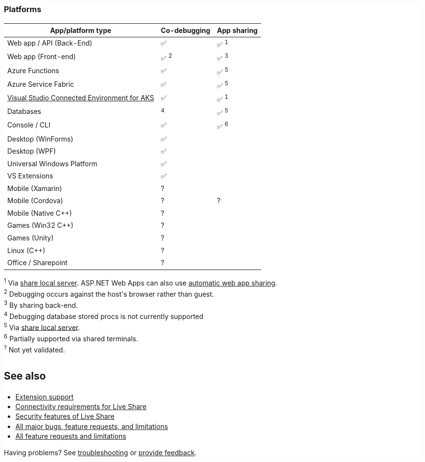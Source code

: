 ### Platforms

| App/platform type | Co-debugging | App sharing |
|-------------------|--------------|-------------|
| Web app / API (Back-End) | ✅ | ✅ <sup>1</sup> |
| Web app (Front-end) | ✅ <sup>2</sup> | ✅ <sup>3</sup> |
| Azure Functions | ✅  | ✅ <sup>5</sup> |
| Azure Service Fabric | ✅ | ✅ <sup>5</sup> |
| [Visual Studio Connected Environment for AKS](https://landinghub.visualstudio.com/vsce) | ✅ | ✅ <sup>1</sup> |
| Databases | <sup>4</sup> | ✅ <sup>5</sup> |
| Console / CLI | ✅ | ✅ <sup>6</sup> |
| Desktop (WinForms) | ✅ | |
| Desktop (WPF) | ✅ | |
| Universal Windows Platform | ✅ |  |
| VS Extensions | ✅ |  |
| Mobile (Xamarin) | ? |  |
| Mobile (Cordova) | ? | ? |
| Mobile (Native C++) | ? | |
| Games (Win32 C++) | ? | |
| Games (Unity) | ? | |
| Linux (C++) | ? | |
| Office / Sharepoint | ? | |

<sup>1</sup> Via [share local server](../use/vs.md#share-a-server). ASP.NET Web Apps can also use [automatic web app sharing](../use/vs.md#automatic-web-app-sharing).<br />
<sup>2</sup> Debugging occurs against the host's browser rather than guest.<br />
<sup>3</sup> By sharing back-end.<br />
<sup>4</sup> Debugging database stored procs is not currently supported <br />
<sup>5</sup> Via [share local server](../use/vs.md#share-a-server). <br />
<sup>6</sup> Partially supported via shared terminals.<br />
<sup>?</sup> Not yet validated.

## See also

- [Extension support](extensions.md)
- [Connectivity requirements for Live Share](connectivity.md)
- [Security features of Live Share](security.md)
- [All major bugs, feature requests, and limitations](https://aka.ms/vsls-issues)
- [All feature requests and limitations](https://aka.ms/vsls-feature-requests)

Having problems? See [troubleshooting](../troubleshooting.md) or [provide feedback](../support.md).
